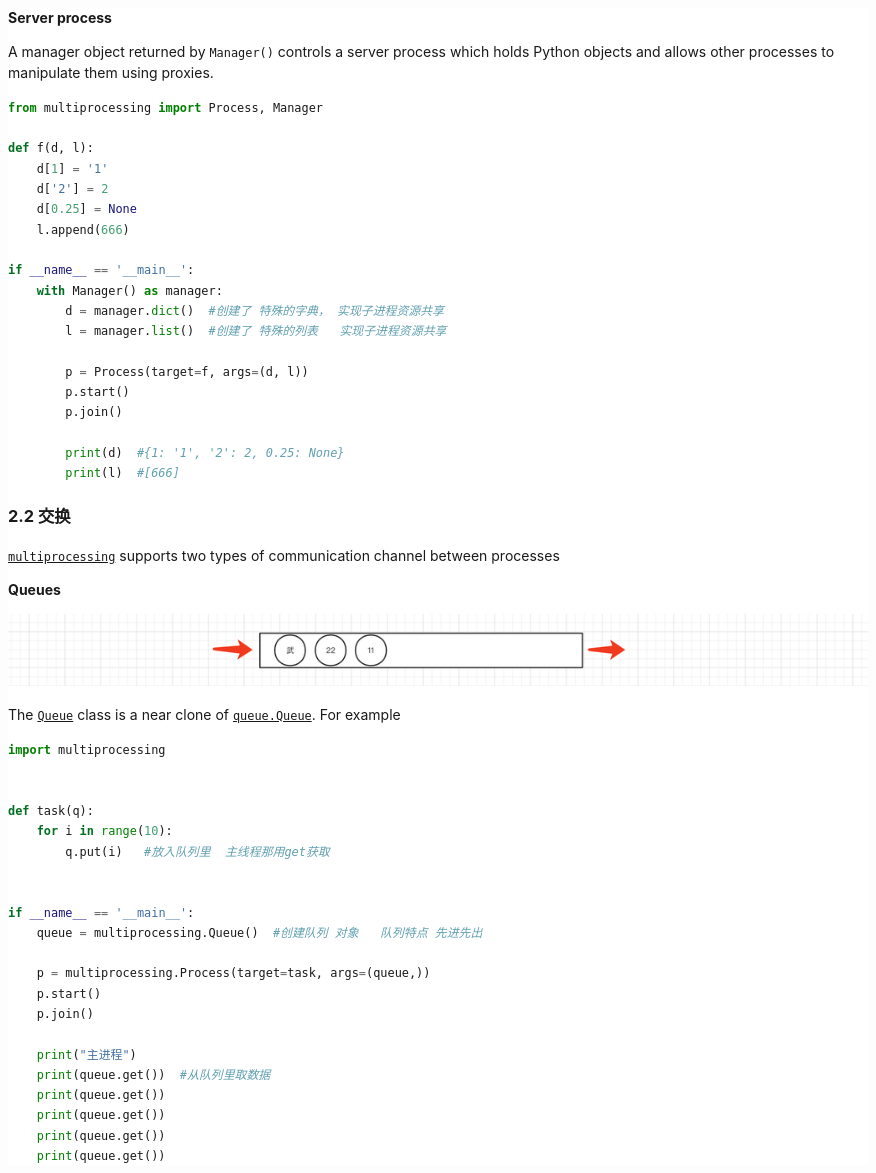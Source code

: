 **Server process**

A manager object returned by `Manager()` controls a server process which holds Python objects and allows other processes to manipulate them using proxies.

```python
from multiprocessing import Process, Manager

def f(d, l):
    d[1] = '1'
    d['2'] = 2
    d[0.25] = None
    l.append(666)

if __name__ == '__main__':
    with Manager() as manager:
        d = manager.dict()  #创建了 特殊的字典， 实现子进程资源共享
        l = manager.list()  #创建了 特殊的列表   实现子进程资源共享

        p = Process(target=f, args=(d, l))
        p.start()
        p.join()

        print(d)  #{1: '1', '2': 2, 0.25: None}
        print(l)  #[666]
```



### 2.2 交换

[`multiprocessing`](https://docs.python.org/3/library/multiprocessing.html#module-multiprocessing) supports two types of communication channel between processes

**Queues**

![image-20210302110643327](assets/image-20210302110643327.png)

The [`Queue`](https://docs.python.org/3/library/multiprocessing.html#multiprocessing.Queue) class is a near clone of [`queue.Queue`](https://docs.python.org/3/library/queue.html#queue.Queue). For example

```python
import multiprocessing


def task(q):
    for i in range(10):
        q.put(i)   #放入队列里  主线程那用get获取


if __name__ == '__main__':
    queue = multiprocessing.Queue()  #创建队列 对象   队列特点 先进先出

    p = multiprocessing.Process(target=task, args=(queue,))
    p.start()
    p.join()

    print("主进程")
    print(queue.get())  #从队列里取数据
    print(queue.get())
    print(queue.get())
    print(queue.get())
    print(queue.get())
```